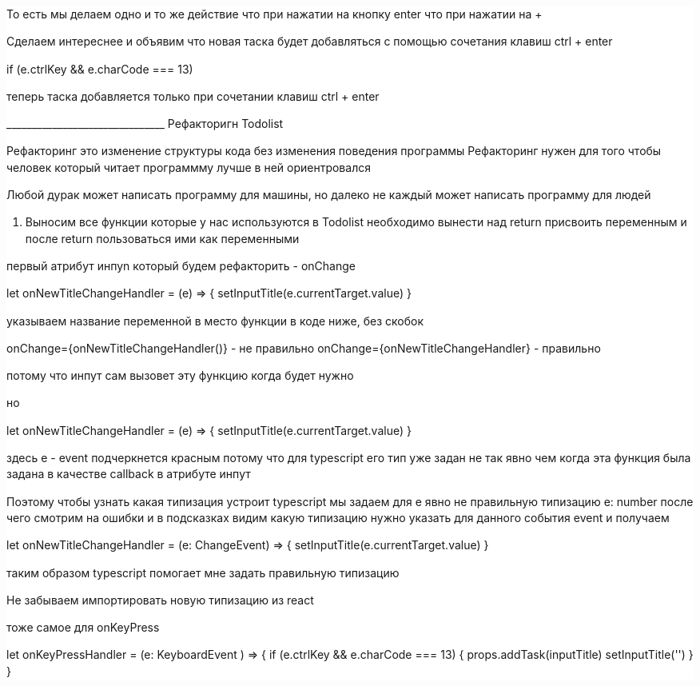 То есть мы делаем одно и то же действие что при нажатии на кнопку enter что при нажатии на + 

Сделаем интереснее и объявим что новая таска будет добавляться с помощью сочетания клавиш
ctrl + enter

if (e.ctrlKey && e.charCode === 13)

теперь таска добавляется только при сочетании клавиш ctrl + enter

_______________________________ Рефакторигн Todolist 

Рефакторинг это изменение структуры кода без изменения поведения программы 
Рефакторинг нужен для того чтобы человек который читает программму лучше в ней ориентровался

Любой дурак может написать программу для машины, но далеко не каждый может написать программу для людей

1. Выносим все функции которые у нас используются в Todolist необходимо вынести над return
присвоить переменным и после return пользоваться ими как переменными

первый атрибут инпуn который будем рефакторить - onChange

let onNewTitleChangeHandler = (e) => {
    setInputTitle(e.currentTarget.value)
}

указываем название переменной в место функции в коде ниже, без скобок

onChange={onNewTitleChangeHandler()} - не правильно
onChange={onNewTitleChangeHandler} - правильно

потому что инпут сам вызовет эту функцию когда будет нужно

но

let onNewTitleChangeHandler = (e) => {
    setInputTitle(e.currentTarget.value)
}

здесь e - event подчеркнется красным потому что для typescript его тип уже задан не так явно
чем когда эта функция была задана в качестве callback в атрибуте инпут

Поэтому чтобы узнать какая типизация устроит typescript 
мы задаем для e явно не правильную типизацию e: number
после чего смотрим на ошибки и в подсказках видим какую типизацию нужно указать для данного события event
и получаем

let onNewTitleChangeHandler = (e: ChangeEvent<HTMLInputElement>) => {
    setInputTitle(e.currentTarget.value)
}

таким образом typescript помогает мне задать правильную типизацию

Не забываем импортировать новую типизацию из react

тоже самое для onKeyPress

let onKeyPressHandler = (e: KeyboardEvent<HTMLInputElement> ) => {
    if (e.ctrlKey && e.charCode === 13) {
    props.addTask(inputTitle)
    setInputTitle('')
    }
}
